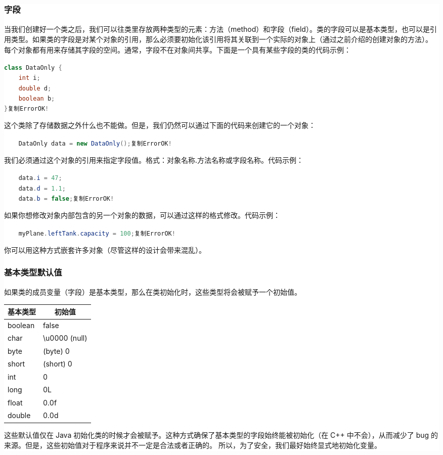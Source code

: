 ### 字段

当我们创建好一个类之后，我们可以往类里存放两种类型的元素：方法（method）和字段（field）。类的字段可以是基本类型，也可以是引用类型。如果类的字段是对某个对象的引用，那么必须要初始化该引用将其关联到一个实际的对象上（通过之前介绍的创建对象的方法）。每个对象都有用来存储其字段的空间。通常，字段不在对象间共享。下面是一个具有某些字段的类的代码示例：

```java
class DataOnly {
    int i;
    double d;
    boolean b;
}复制ErrorOK!
```

这个类除了存储数据之外什么也不能做。但是，我们仍然可以通过下面的代码来创建它的一个对象：

```java
    DataOnly data = new DataOnly();复制ErrorOK!
```

我们必须通过这个对象的引用来指定字段值。格式：对象名称.方法名称或字段名称。代码示例：

```java
    data.i = 47;
    data.d = 1.1;
    data.b = false;复制ErrorOK!
```

如果你想修改对象内部包含的另一个对象的数据，可以通过这样的格式修改。代码示例：

```java
    myPlane.leftTank.capacity = 100;复制ErrorOK!
```

你可以用这种方式嵌套许多对象（尽管这样的设计会带来混乱）。

### 基本类型默认值

如果类的成员变量（字段）是基本类型，那么在类初始化时，这些类型将会被赋予一个初始值。

| 基本类型 | 初始值        |
| -------- | ------------- |
| boolean  | false         |
| char     | \u0000 (null) |
| byte     | (byte) 0      |
| short    | (short) 0     |
| int      | 0             |
| long     | 0L            |
| float    | 0.0f          |
| double   | 0.0d          |

这些默认值仅在 Java 初始化类的时候才会被赋予。这种方式确保了基本类型的字段始终能被初始化（在 C++ 中不会），从而减少了 bug 的来源。但是，这些初始值对于程序来说并不一定是合法或者正确的。 所以，为了安全，我们最好始终显式地初始化变量。
